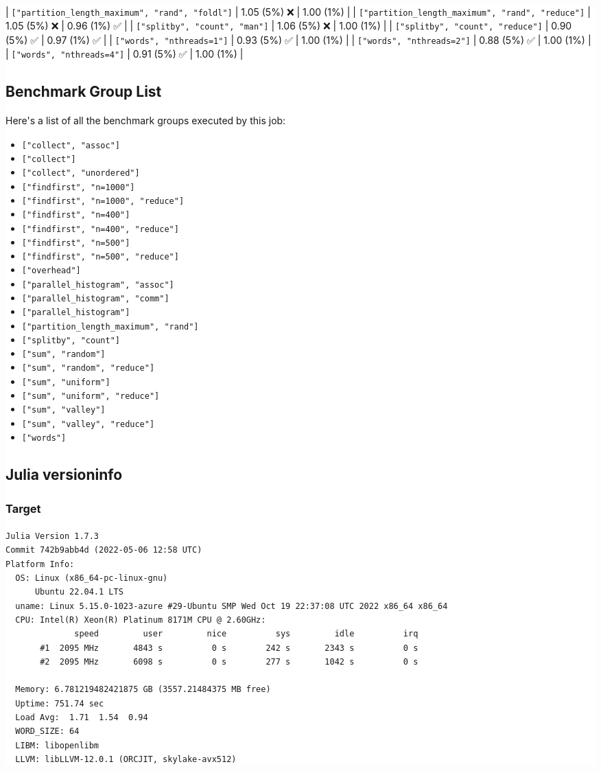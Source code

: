 | `["partition_length_maximum", "rand", "foldl"]`     |                1.05 (5%) :x: |                   1.00 (1%)  |
| `["partition_length_maximum", "rand", "reduce"]`    |                1.05 (5%) :x: | 0.96 (1%) :white_check_mark: |
| `["splitby", "count", "man"]`                       |                1.06 (5%) :x: |                   1.00 (1%)  |
| `["splitby", "count", "reduce"]`                    | 0.90 (5%) :white_check_mark: | 0.97 (1%) :white_check_mark: |
| `["words", "nthreads=1"]`                           | 0.93 (5%) :white_check_mark: |                   1.00 (1%)  |
| `["words", "nthreads=2"]`                           | 0.88 (5%) :white_check_mark: |                   1.00 (1%)  |
| `["words", "nthreads=4"]`                           | 0.91 (5%) :white_check_mark: |                   1.00 (1%)  |

## Benchmark Group List
Here's a list of all the benchmark groups executed by this job:

- `["collect", "assoc"]`
- `["collect"]`
- `["collect", "unordered"]`
- `["findfirst", "n=1000"]`
- `["findfirst", "n=1000", "reduce"]`
- `["findfirst", "n=400"]`
- `["findfirst", "n=400", "reduce"]`
- `["findfirst", "n=500"]`
- `["findfirst", "n=500", "reduce"]`
- `["overhead"]`
- `["parallel_histogram", "assoc"]`
- `["parallel_histogram", "comm"]`
- `["parallel_histogram"]`
- `["partition_length_maximum", "rand"]`
- `["splitby", "count"]`
- `["sum", "random"]`
- `["sum", "random", "reduce"]`
- `["sum", "uniform"]`
- `["sum", "uniform", "reduce"]`
- `["sum", "valley"]`
- `["sum", "valley", "reduce"]`
- `["words"]`

## Julia versioninfo

### Target
```
Julia Version 1.7.3
Commit 742b9abb4d (2022-05-06 12:58 UTC)
Platform Info:
  OS: Linux (x86_64-pc-linux-gnu)
      Ubuntu 22.04.1 LTS
  uname: Linux 5.15.0-1023-azure #29-Ubuntu SMP Wed Oct 19 22:37:08 UTC 2022 x86_64 x86_64
  CPU: Intel(R) Xeon(R) Platinum 8171M CPU @ 2.60GHz: 
              speed         user         nice          sys         idle          irq
       #1  2095 MHz       4843 s          0 s        242 s       2343 s          0 s
       #2  2095 MHz       6098 s          0 s        277 s       1042 s          0 s
       
  Memory: 6.781219482421875 GB (3557.21484375 MB free)
  Uptime: 751.74 sec
  Load Avg:  1.71  1.54  0.94
  WORD_SIZE: 64
  LIBM: libopenlibm
  LLVM: libLLVM-12.0.1 (ORCJIT, skylake-avx512)
```
